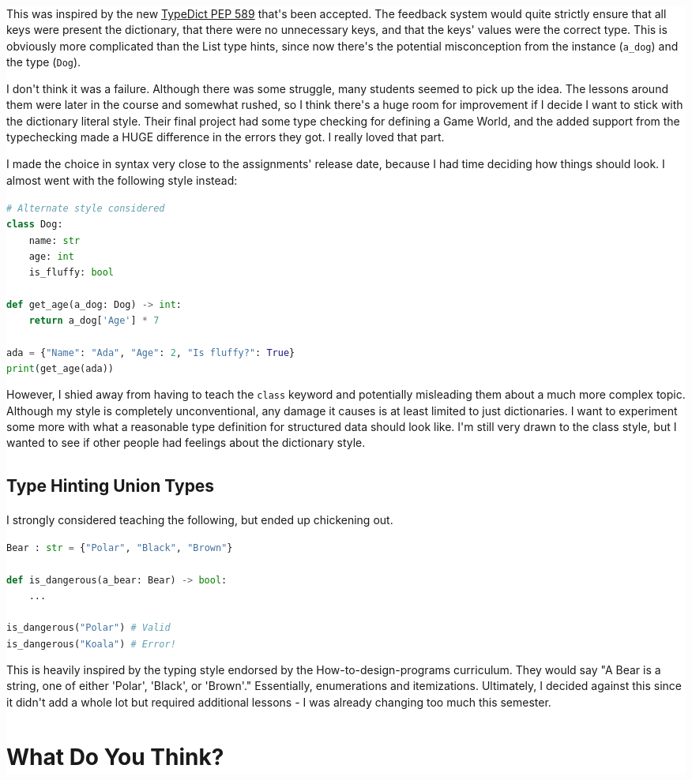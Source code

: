 This was inspired by the new [TypeDict PEP 589](https://www.python.org/dev/peps/pep-0589/) that's been accepted. The feedback system would quite strictly ensure that all keys were present the dictionary, that there were no unnecessary keys, and that the keys' values were the correct type. This is obviously more complicated than the List type hints, since now there's the potential misconception from the instance (`a_dog`) and the type (`Dog`).

I don't think it was a failure. Although there was some struggle, many students seemed to pick up the idea. The lessons around them were later in the course and somewhat rushed, so I think there's a huge room for improvement if I decide I want to stick with the dictionary literal style. Their final project had some type checking for defining a Game World, and the added support from the typechecking made a HUGE difference in the errors they got. I really loved that part.

I made the choice in syntax very close to the assignments' release date, because I had time deciding how things should look. I almost went with the following style instead:

```python
# Alternate style considered
class Dog:
    name: str
    age: int
    is_fluffy: bool
    
def get_age(a_dog: Dog) -> int:
    return a_dog['Age'] * 7

ada = {"Name": "Ada", "Age": 2, "Is fluffy?": True}
print(get_age(ada))
```

However, I shied away from having to teach the `class` keyword and potentially misleading them about a much more complex topic. Although my style is completely unconventional, any damage it causes is at least limited to just dictionaries. I want to experiment some more with what a reasonable type definition for structured data should look like. I'm still very drawn to the class style, but I wanted to see if other people had feelings about the dictionary style.

## Type Hinting Union Types

I strongly considered teaching the following, but ended up chickening out.

```python
Bear : str = {"Polar", "Black", "Brown"}

def is_dangerous(a_bear: Bear) -> bool:
    ...

is_dangerous("Polar") # Valid
is_dangerous("Koala") # Error!
```

This is heavily inspired by the typing style endorsed by the How-to-design-programs curriculum. They would say "A Bear is a string, one of either 'Polar', 'Black', or 'Brown'." Essentially, enumerations and itemizations. Ultimately, I decided against this since it didn't add a whole lot but required additional lessons - I was already changing too much this semester.

# What Do You Think?
